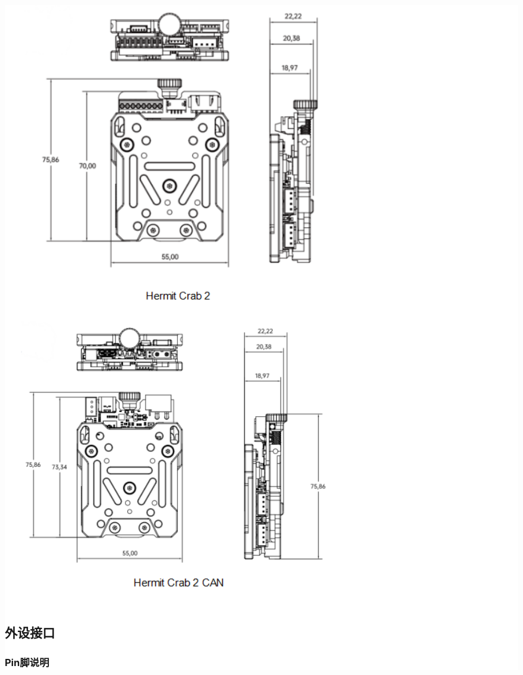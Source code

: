 <img src=img/Hermit_Crab/Hermit_Crab_Dimension.png width="600" />

<img src=img/Hermit_Crab/Hermit_Crab_Dimension1.png width="600" />

## 外设接口

### Pin脚说明
